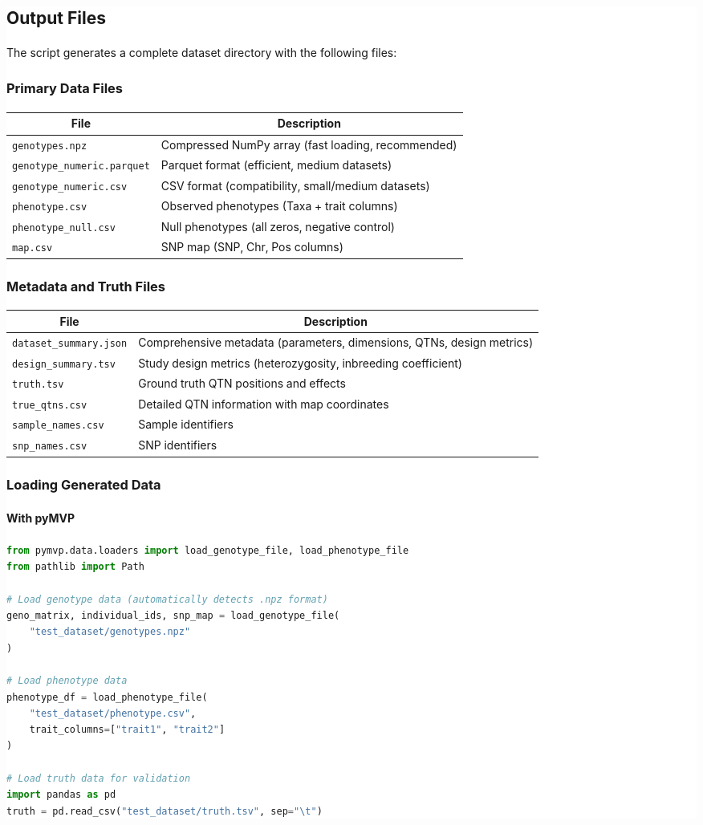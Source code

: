 ## Output Files

The script generates a complete dataset directory with the following files:

### Primary Data Files

| File | Description |
|------|-------------|
| `genotypes.npz` | Compressed NumPy array (fast loading, recommended) |
| `genotype_numeric.parquet` | Parquet format (efficient, medium datasets) |
| `genotype_numeric.csv` | CSV format (compatibility, small/medium datasets) |
| `phenotype.csv` | Observed phenotypes (Taxa + trait columns) |
| `phenotype_null.csv` | Null phenotypes (all zeros, negative control) |
| `map.csv` | SNP map (SNP, Chr, Pos columns) |

### Metadata and Truth Files

| File | Description |
|------|-------------|
| `dataset_summary.json` | Comprehensive metadata (parameters, dimensions, QTNs, design metrics) |
| `design_summary.tsv` | Study design metrics (heterozygosity, inbreeding coefficient) |
| `truth.tsv` | Ground truth QTN positions and effects |
| `true_qtns.csv` | Detailed QTN information with map coordinates |
| `sample_names.csv` | Sample identifiers |
| `snp_names.csv` | SNP identifiers |

### Loading Generated Data

#### With pyMVP

```python
from pymvp.data.loaders import load_genotype_file, load_phenotype_file
from pathlib import Path

# Load genotype data (automatically detects .npz format)
geno_matrix, individual_ids, snp_map = load_genotype_file(
    "test_dataset/genotypes.npz"
)

# Load phenotype data
phenotype_df = load_phenotype_file(
    "test_dataset/phenotype.csv",
    trait_columns=["trait1", "trait2"]
)

# Load truth data for validation
import pandas as pd
truth = pd.read_csv("test_dataset/truth.tsv", sep="\t")
```
